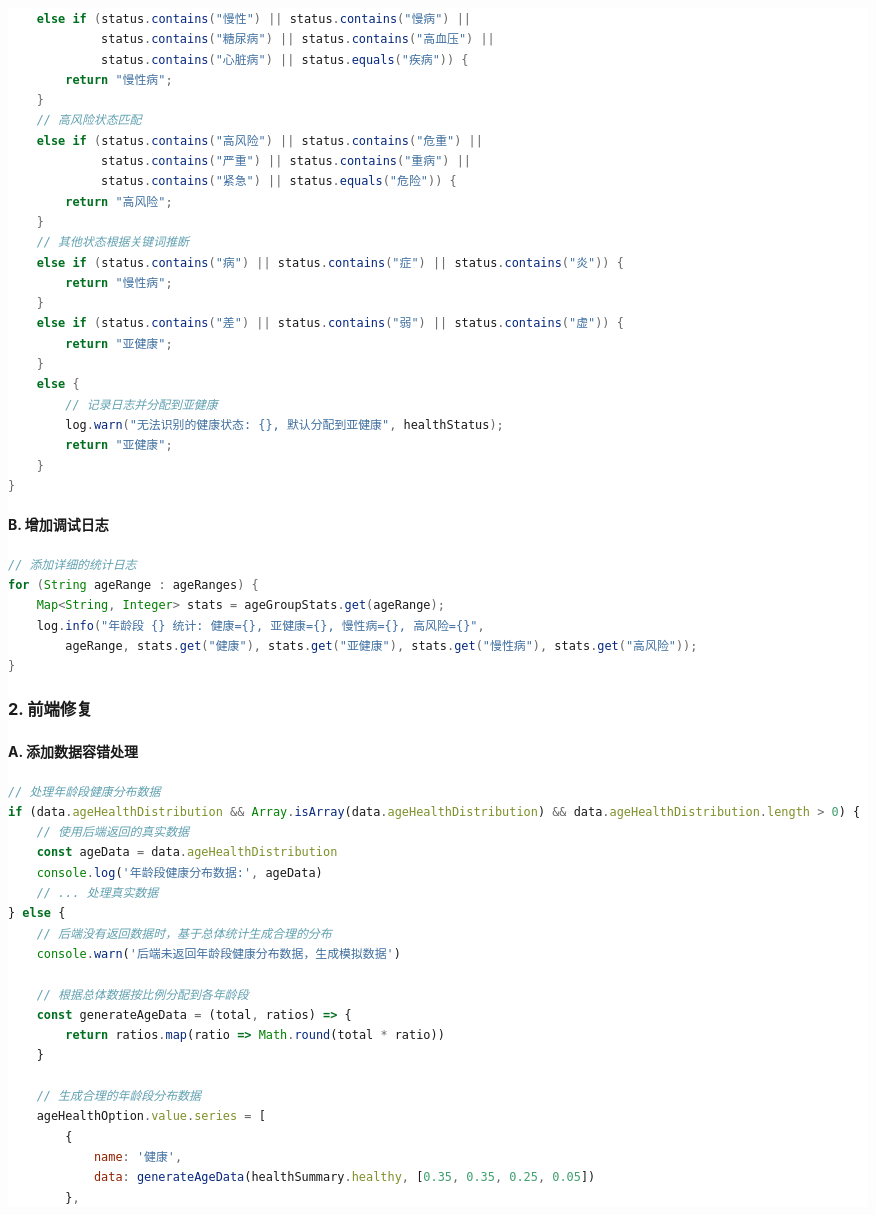 ```java
    else if (status.contains("慢性") || status.contains("慢病") || 
             status.contains("糖尿病") || status.contains("高血压") || 
             status.contains("心脏病") || status.equals("疾病")) {
        return "慢性病";
    } 
    // 高风险状态匹配
    else if (status.contains("高风险") || status.contains("危重") || 
             status.contains("严重") || status.contains("重病") ||
             status.contains("紧急") || status.equals("危险")) {
        return "高风险";
    } 
    // 其他状态根据关键词推断
    else if (status.contains("病") || status.contains("症") || status.contains("炎")) {
        return "慢性病";
    }
    else if (status.contains("差") || status.contains("弱") || status.contains("虚")) {
        return "亚健康";
    }
    else {
        // 记录日志并分配到亚健康
        log.warn("无法识别的健康状态: {}, 默认分配到亚健康", healthStatus);
        return "亚健康";
    }
}
```

#### B. 增加调试日志

```java
// 添加详细的统计日志
for (String ageRange : ageRanges) {
    Map<String, Integer> stats = ageGroupStats.get(ageRange);
    log.info("年龄段 {} 统计: 健康={}, 亚健康={}, 慢性病={}, 高风险={}", 
        ageRange, stats.get("健康"), stats.get("亚健康"), stats.get("慢性病"), stats.get("高风险"));
}
```

### 2. 前端修复

#### A. 添加数据容错处理

```javascript
// 处理年龄段健康分布数据
if (data.ageHealthDistribution && Array.isArray(data.ageHealthDistribution) && data.ageHealthDistribution.length > 0) {
    // 使用后端返回的真实数据
    const ageData = data.ageHealthDistribution
    console.log('年龄段健康分布数据:', ageData)
    // ... 处理真实数据
} else {
    // 后端没有返回数据时，基于总体统计生成合理的分布
    console.warn('后端未返回年龄段健康分布数据，生成模拟数据')
    
    // 根据总体数据按比例分配到各年龄段
    const generateAgeData = (total, ratios) => {
        return ratios.map(ratio => Math.round(total * ratio))
    }
    
    // 生成合理的年龄段分布数据
    ageHealthOption.value.series = [
        {
            name: '健康',
            data: generateAgeData(healthSummary.healthy, [0.35, 0.35, 0.25, 0.05])
        },
```